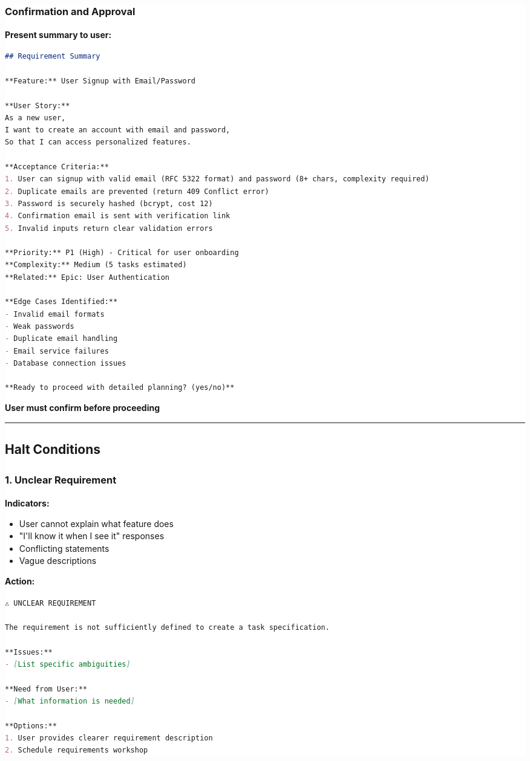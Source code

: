 
### Confirmation and Approval

**Present summary to user:**

```markdown
## Requirement Summary

**Feature:** User Signup with Email/Password

**User Story:**
As a new user,
I want to create an account with email and password,
So that I can access personalized features.

**Acceptance Criteria:**
1. User can signup with valid email (RFC 5322 format) and password (8+ chars, complexity required)
2. Duplicate emails are prevented (return 409 Conflict error)
3. Password is securely hashed (bcrypt, cost 12)
4. Confirmation email is sent with verification link
5. Invalid inputs return clear validation errors

**Priority:** P1 (High) - Critical for user onboarding
**Complexity:** Medium (5 tasks estimated)
**Related:** Epic: User Authentication

**Edge Cases Identified:**
- Invalid email formats
- Weak passwords
- Duplicate email handling
- Email service failures
- Database connection issues

**Ready to proceed with detailed planning? (yes/no)**
```

**User must confirm before proceeding**

---

## Halt Conditions

### 1. Unclear Requirement

**Indicators:**
- User cannot explain what feature does
- "I'll know it when I see it" responses
- Conflicting statements
- Vague descriptions

**Action:**
```markdown
⚠️ UNCLEAR REQUIREMENT

The requirement is not sufficiently defined to create a task specification.

**Issues:**
- [List specific ambiguities]

**Need from User:**
- [What information is needed]

**Options:**
1. User provides clearer requirement description
2. Schedule requirements workshop
```